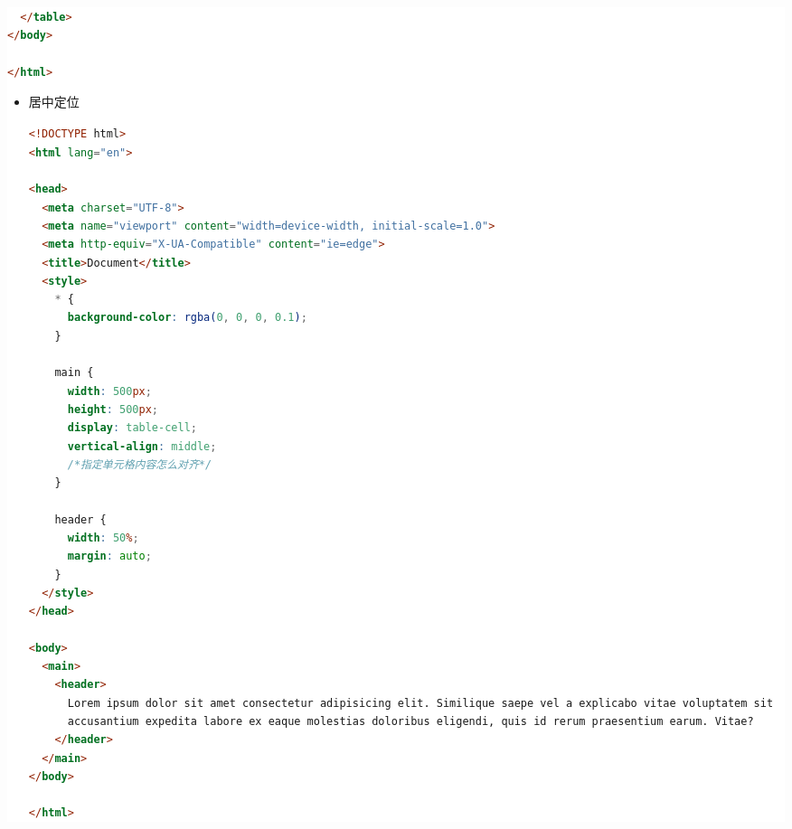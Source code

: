   ```html
    </table>
  </body>
  
  </html>
  ```
* 居中定位
  ```html
  <!DOCTYPE html>
  <html lang="en">
  
  <head>
    <meta charset="UTF-8">
    <meta name="viewport" content="width=device-width, initial-scale=1.0">
    <meta http-equiv="X-UA-Compatible" content="ie=edge">
    <title>Document</title>
    <style>
      * {
        background-color: rgba(0, 0, 0, 0.1);
      }
  
      main {
        width: 500px;
        height: 500px;
        display: table-cell;
        vertical-align: middle;
        /*指定单元格内容怎么对齐*/
      }
  
      header {
        width: 50%;
        margin: auto;
      }
    </style>
  </head>
  
  <body>
    <main>
      <header>
        Lorem ipsum dolor sit amet consectetur adipisicing elit. Similique saepe vel a explicabo vitae voluptatem sit
        accusantium expedita labore ex eaque molestias doloribus eligendi, quis id rerum praesentium earum. Vitae?
      </header>
    </main>
  </body>
  
  </html>
  ```
  
